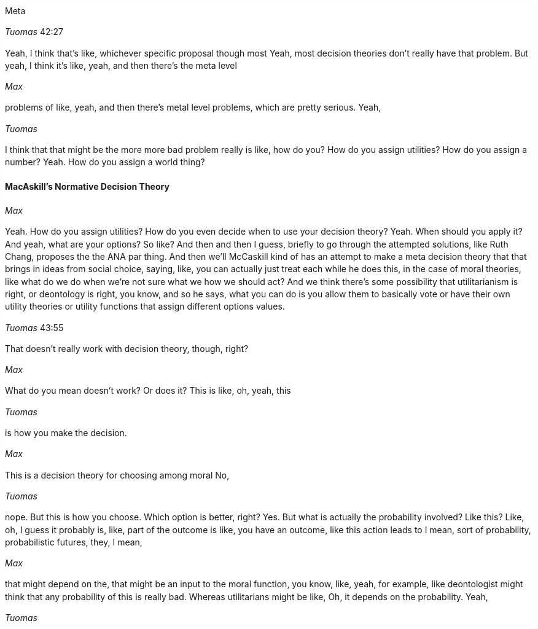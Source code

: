 Meta

*Tuomas* 42:27

Yeah, I think that’s like, whichever specific proposal though most Yeah, most decision theories don’t really have that problem. But yeah, I think it’s like, yeah, and then there’s the meta level

*Max*

problems of like, yeah, and then there’s metal level problems, which are pretty serious. Yeah,

*Tuomas*

I think that that might be the more more bad problem really is like, how do you? How do you assign utilities? How do you assign a number? Yeah. How do you assign a world thing?

#### MacAskill’s Normative Decision Theory

*Max*

Yeah. How do you assign utilities? How do you even decide when to use your decision theory? Yeah. When should you apply it? And yeah, what are your options? So like? And then and then I guess, briefly to go through the attempted solutions, like Ruth Chang, proposes the the ANA par thing. And then we’ll McCaskill kind of has an attempt to make a meta decision theory that that brings in ideas from social choice, saying, like, you can actually just treat each while he does this, in the case of moral theories, like what do we do when we’re not sure what we how we should act? And we think there’s some possibility that utilitarianism is right, or deontology is right, you know, and so he says, what you can do is you allow them to basically vote or have their own utility theories or utility functions that assign different options values.

*Tuomas* 43:55

That doesn’t really work with decision theory, though, right?

*Max*

What do you mean doesn’t work? Or does it? This is like, oh, yeah, this

*Tuomas*

is how you make the decision.

*Max*

This is a decision theory for choosing among moral No,

*Tuomas*

nope. But this is how you choose. Which option is better, right? Yes. But what is actually the probability involved? Like this? Like, oh, I guess it probably is, like, part of the outcome is like, you have an outcome, like this action leads to I mean, sort of probability, probabilistic futures, they, I mean,

*Max*

that might depend on the, that might be an input to the moral function, you know, like, yeah, for example, like deontologist might think that any probability of this is really bad. Whereas utilitarians might be like, Oh, it depends on the probability. Yeah,

*Tuomas*
